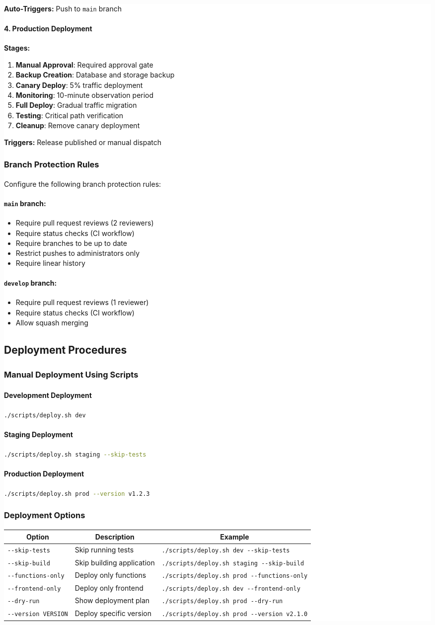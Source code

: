 **Auto-Triggers:** Push to `main` branch

#### 4. Production Deployment

**Stages:**
1. **Manual Approval**: Required approval gate
2. **Backup Creation**: Database and storage backup
3. **Canary Deploy**: 5% traffic deployment
4. **Monitoring**: 10-minute observation period
5. **Full Deploy**: Gradual traffic migration
6. **Testing**: Critical path verification
7. **Cleanup**: Remove canary deployment

**Triggers:** Release published or manual dispatch

### Branch Protection Rules

Configure the following branch protection rules:

#### `main` branch:
- Require pull request reviews (2 reviewers)
- Require status checks (CI workflow)
- Require branches to be up to date
- Restrict pushes to administrators only
- Require linear history

#### `develop` branch:
- Require pull request reviews (1 reviewer)
- Require status checks (CI workflow)
- Allow squash merging

## Deployment Procedures

### Manual Deployment Using Scripts

#### Development Deployment
```bash
./scripts/deploy.sh dev
```

#### Staging Deployment
```bash
./scripts/deploy.sh staging --skip-tests
```

#### Production Deployment
```bash
./scripts/deploy.sh prod --version v1.2.3
```

### Deployment Options

| Option | Description | Example |
|--------|-------------|---------|
| `--skip-tests` | Skip running tests | `./scripts/deploy.sh dev --skip-tests` |
| `--skip-build` | Skip building application | `./scripts/deploy.sh staging --skip-build` |
| `--functions-only` | Deploy only functions | `./scripts/deploy.sh prod --functions-only` |
| `--frontend-only` | Deploy only frontend | `./scripts/deploy.sh dev --frontend-only` |
| `--dry-run` | Show deployment plan | `./scripts/deploy.sh prod --dry-run` |
| `--version VERSION` | Deploy specific version | `./scripts/deploy.sh prod --version v2.1.0` |
